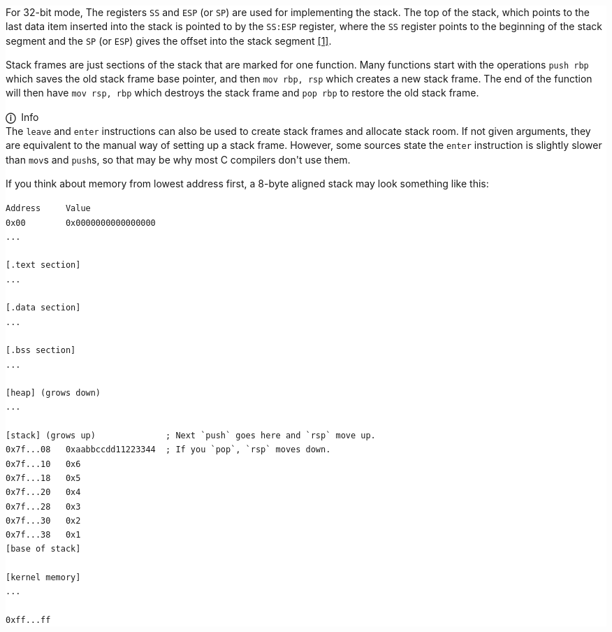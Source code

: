 For 32-bit mode, The registers `SS` and `ESP` (or `SP`) are used for
implementing the stack. The top of the stack, which points to the last data
item inserted into the stack is pointed to by the `SS:ESP` register, where the
`SS` register points to the beginning of the stack segment and the `SP` (or
`ESP`) gives the offset into the stack segment [[1]](#sources).

Stack frames are just sections of the stack that are marked for one function. 
Many functions start with the operations `push rbp` which saves the old stack 
frame base pointer, and then `mov rbp, rsp` which creates a new stack frame. 
The end of the function will then have `mov rsp, rbp` which destroys the stack 
frame and `pop rbp` to restore the old stack frame. 

<span class="box-purple"><span class="bar-purple">
    <span class="purple">**ⓘ**</span>&nbsp; Info   
</span><span class="inner">
The `leave` and `enter` instructions can also be used to create stack frames 
and allocate stack room. If not given arguments, they are equivalent to the 
manual way of setting up a stack frame. However, some sources state the 
`enter` instruction is slightly slower than `mov`s and `push`s, so that may be 
why most C compilers don't use them.
</span></span>

If you think about memory from lowest address first, a 8-byte aligned stack 
may look something like this:

```
Address     Value
0x00        0x0000000000000000
...

[.text section]
...

[.data section]
...

[.bss section]
...

[heap] (grows down)
...

[stack] (grows up)              ; Next `push` goes here and `rsp` move up.
0x7f...08   0xaabbccdd11223344  ; If you `pop`, `rsp` moves down.
0x7f...10   0x6
0x7f...18   0x5
0x7f...20   0x4
0x7f...28   0x3
0x7f...30   0x2
0x7f...38   0x1
[base of stack]

[kernel memory]
...

0xff...ff
```
